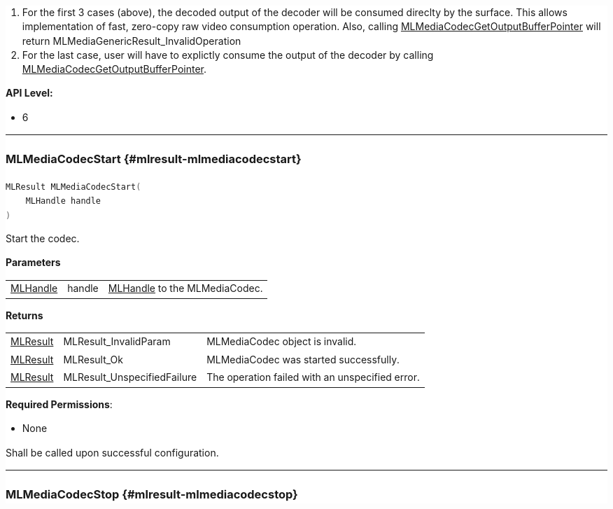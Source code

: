 
1. For the first 3 cases (above), the decoded output of the decoder will be consumed direclty by the surface. This allows implementation of fast, zero-copy raw video consumption operation. Also, calling [MLMediaCodecGetOutputBufferPointer](/versioned_docs/version-03-Jan-2023/api-ref/api/Modules/group___media_player/group___media_player.md#mlresult-mlmediacodecgetoutputbufferpointer) will return MLMediaGenericResult_InvalidOperation
2. For the last case, user will have to explictly consume the output of the decoder by calling [MLMediaCodecGetOutputBufferPointer](/versioned_docs/version-03-Jan-2023/api-ref/api/Modules/group___media_player/group___media_player.md#mlresult-mlmediacodecgetoutputbufferpointer).




**API Level:**
  * 6




-----------

### MLMediaCodecStart {#mlresult-mlmediacodecstart}

```cpp
MLResult MLMediaCodecStart(
    MLHandle handle
)
```

Start the codec. 

**Parameters**

|  |   |   |
|--|--|--|
| [MLHandle](/versioned_docs/version-03-Jan-2023/api-ref/api/Modules/group___platform/group___platform.md#uint64-t-mlhandle) |handle|[MLHandle](/versioned_docs/version-03-Jan-2023/api-ref/api/Modules/group___platform/group___platform.md#uint64-t-mlhandle) to the MLMediaCodec.|

**Returns**

|  |   |   |
|--|--|--|
| [MLResult](/versioned_docs/version-03-Jan-2023/api-ref/api/Modules/group___platform/group___platform.md#int32-t-mlresult) |MLResult_InvalidParam|MLMediaCodec object is invalid. |
| [MLResult](/versioned_docs/version-03-Jan-2023/api-ref/api/Modules/group___platform/group___platform.md#int32-t-mlresult) |MLResult_Ok|MLMediaCodec was started successfully. |
| [MLResult](/versioned_docs/version-03-Jan-2023/api-ref/api/Modules/group___platform/group___platform.md#int32-t-mlresult) |MLResult_UnspecifiedFailure|The operation failed with an unspecified error.|
**Required Permissions**:

  * None 


Shall be called upon successful configuration.





-----------

### MLMediaCodecStop {#mlresult-mlmediacodecstop}
